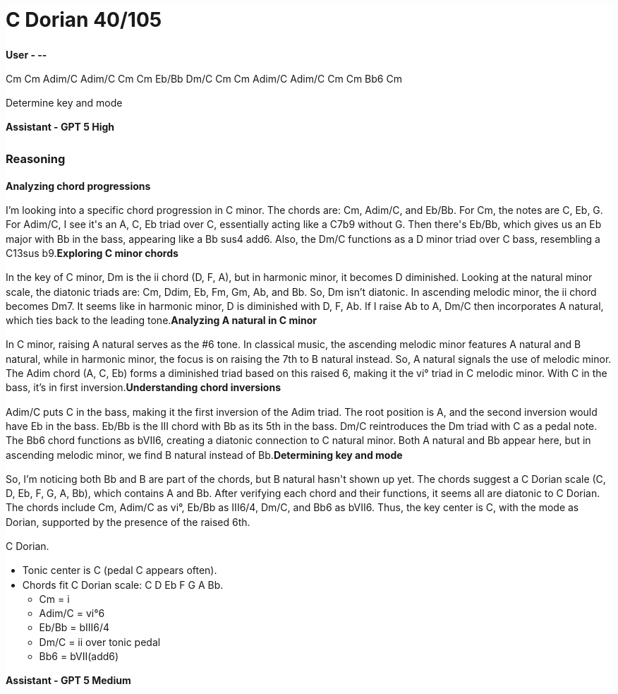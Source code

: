 # C Dorian 40/105

**User - --**

Cm Cm Adim/C Adim/C Cm Cm Eb/Bb Dm/C Cm Cm Adim/C Adim/C Cm Cm Bb6 Cm

Determine key and mode

**Assistant - GPT 5 High**

### Reasoning

**Analyzing chord progressions**

I’m looking into a specific chord progression in C minor. The chords are: Cm, Adim/C, and Eb/Bb. For Cm, the notes are C, Eb, G. For Adim/C, I see it's an A, C, Eb triad over C, essentially acting like a C7b9 without G. Then there's Eb/Bb, which gives us an Eb major with Bb in the bass, appearing like a Bb sus4 add6. Also, the Dm/C functions as a D minor triad over C bass, resembling a C13sus b9.**Exploring C minor chords**

In the key of C minor, Dm is the ii chord (D, F, A), but in harmonic minor, it becomes D diminished. Looking at the natural minor scale, the diatonic triads are: Cm, Ddim, Eb, Fm, Gm, Ab, and Bb. So, Dm isn’t diatonic. In ascending melodic minor, the ii chord becomes Dm7. It seems like in harmonic minor, D is diminished with D, F, Ab. If I raise Ab to A, Dm/C then incorporates A natural, which ties back to the leading tone.**Analyzing A natural in C minor**

In C minor, raising A natural serves as the #6 tone. In classical music, the ascending melodic minor features A natural and B natural, while in harmonic minor, the focus is on raising the 7th to B natural instead. So, A natural signals the use of melodic minor. The Adim chord (A, C, Eb) forms a diminished triad based on this raised 6, making it the vi° triad in C melodic minor. With C in the bass, it’s in first inversion.**Understanding chord inversions**

Adim/C puts C in the bass, making it the first inversion of the Adim triad. The root position is A, and the second inversion would have Eb in the bass. Eb/Bb is the III chord with Bb as its 5th in the bass. Dm/C reintroduces the Dm triad with C as a pedal note. The Bb6 chord functions as bVII6, creating a diatonic connection to C natural minor. Both A natural and Bb appear here, but in ascending melodic minor, we find B natural instead of Bb.**Determining key and mode**

So, I’m noticing both Bb and B are part of the chords, but B natural hasn't shown up yet. The chords suggest a C Dorian scale (C, D, Eb, F, G, A, Bb), which contains A and Bb. After verifying each chord and their functions, it seems all are diatonic to C Dorian. The chords include Cm, Adim/C as vi°, Eb/Bb as III6/4, Dm/C, and Bb6 as bVII6. Thus, the key center is C, with the mode as Dorian, supported by the presence of the raised 6th.

C Dorian.

- Tonic center is C (pedal C appears often).
- Chords fit C Dorian scale: C D Eb F G A Bb.
  - Cm = i
  - Adim/C = vi°6
  - Eb/Bb = bIII6/4
  - Dm/C = ii over tonic pedal
  - Bb6 = bVII(add6)

**Assistant - GPT 5 Medium**
